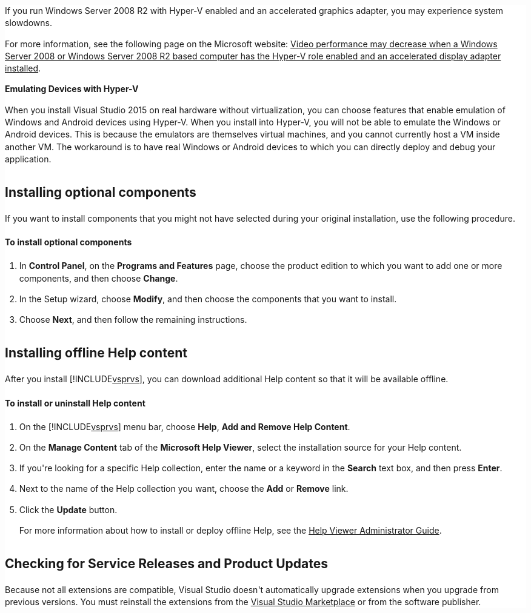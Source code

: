  If you run Windows Server 2008 R2 with Hyper-V enabled and an accelerated graphics adapter, you may experience system slowdowns.

 For more information, see the following page on the Microsoft website: [Video performance may decrease when a Windows Server 2008 or Windows Server 2008 R2 based computer has the Hyper-V role enabled and an accelerated display adapter installed](http://go.microsoft.com/fwlink/?LinkID=231084).

 **Emulating Devices with Hyper-V**

 When you install Visual Studio 2015 on real hardware without virtualization, you can choose features that enable emulation of Windows and Android devices using Hyper-V. When you install into Hyper-V, you will not be able to emulate the Windows or Android devices. This is because the emulators are themselves virtual machines, and you cannot currently host a VM inside another VM. The workaround is to have real Windows or Android devices to which you can directly deploy and debug your application.

##  <a name="optionalComponents"></a> Installing optional components
 If you want to install components that you might not have selected during your original installation, use the following procedure.

#### To install optional components

1. In **Control Panel**, on the **Programs and Features** page, choose the product edition to which you want to add one or more components, and then choose **Change**.

2. In the Setup wizard, choose **Modify**, and then choose the components that you want to install.

3. Choose **Next**, and then follow the remaining instructions.

##  <a name="helpContent"></a> Installing offline Help content
 After you install [!INCLUDE[vsprvs](../includes/vsprvs-md.md)], you can download additional Help content so that it will be available offline.

#### To install or uninstall Help content

1. On the [!INCLUDE[vsprvs](../includes/vsprvs-md.md)] menu bar, choose **Help**, **Add and Remove Help Content**.

2. On the **Manage Content** tab of the **Microsoft Help Viewer**, select the installation source for your Help content.

3. If you're looking for a specific Help collection, enter the name or a keyword in the **Search** text box, and then press **Enter**.

4. Next to the name of the Help collection you want, choose the **Add** or **Remove** link.

5. Click the **Update** button.

   For more information about how to install or deploy offline Help, see the [Help Viewer Administrator Guide](../ide/help-viewer-administrator-guide.md).

##  <a name="serviceReleases"></a> Checking for Service Releases and Product Updates
 Because not all extensions are compatible, Visual Studio doesn't automatically upgrade extensions when you upgrade from previous versions. You must reinstall the extensions from the [Visual Studio Marketplace](https://marketplace.visualstudio.com/) or from the software publisher.
